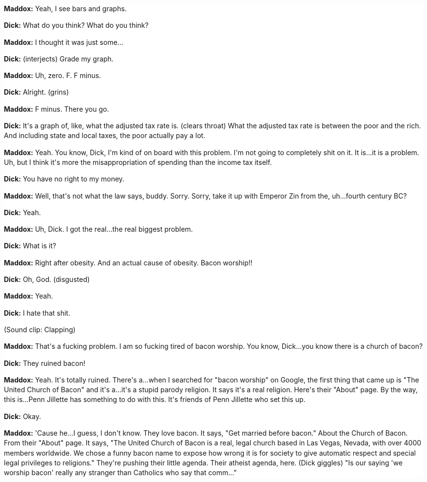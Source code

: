 **Maddox:** Yeah, I see bars and graphs.

**Dick:** What do you think? What do you think?

**Maddox:** I thought it was just some…

**Dick:** (interjects) Grade my graph.

**Maddox:** Uh, zero. F. F minus.

**Dick:** Alright. (grins)

**Maddox:** F minus. There you go.

**Dick:** It's a graph of, like, what the adjusted tax rate is. (clears throat) What the adjusted tax rate is between the poor and the rich. And including state and local taxes, the poor actually pay a lot.

**Maddox:** Yeah. You know, Dick, I'm kind of on board with this problem. I'm not going to completely shit on it. It is…it is a problem. Uh, but I think it's more the misappropriation of spending than the income tax itself.

**Dick:** You have no right to my money.

**Maddox:** Well, that's not what the law says, buddy. Sorry. Sorry, take it up with Emperor Zin from the, uh…fourth century BC?

**Dick:** Yeah.

**Maddox:** Uh, Dick. I got the real…the real biggest problem.

**Dick:** What is it?

**Maddox:** Right after obesity. And an actual cause of obesity. Bacon worship!!

**Dick:** Oh, God. (disgusted)

**Maddox:** Yeah.

**Dick:** I hate that shit.

(Sound clip: Clapping)

**Maddox:** That's a fucking problem. I am so fucking tired of bacon worship. You know, Dick…you know there is a church of bacon?

**Dick:** They ruined bacon!

**Maddox:** Yeah. It's totally ruined. There's a…when I searched for "bacon worship" on Google, the first thing that came up is "The United Church of Bacon" and it's a…it's a stupid parody religion. It says it's a real religion. Here's their "About" page. By the way, this is…Penn Jillette has something to do with this. It's friends of Penn Jillette who set this up.

**Dick:** Okay.

**Maddox:** 'Cause he…I guess, I don't know. They love bacon. It says, "Get married before bacon." About the Church of Bacon. From their "About" page. It says, "The United Church of Bacon is a real, legal church based in Las Vegas, Nevada, with over 4000 members worldwide. We chose a funny bacon name to expose how wrong it is for society to give automatic respect and special legal privileges to religions." They're pushing their little agenda. Their atheist agenda, here. (Dick giggles) "Is our saying 'we worship bacon' really any stranger than Catholics who say that comm…"

